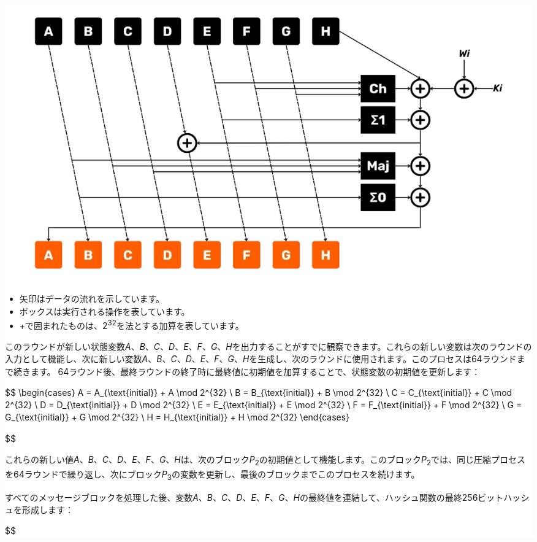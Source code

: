 ![CYP201](assets/fr/010.webp)

- 矢印はデータの流れを示しています。
- ボックスは実行される操作を表しています。
- $+$で囲まれたものは、$2^{32}$を法とする加算を表しています。

このラウンドが新しい状態変数$A$、$B$、$C$、$D$、$E$、$F$、$G$、$H$を出力することがすでに観察できます。これらの新しい変数は次のラウンドの入力として機能し、次に新しい変数$A$、$B$、$C$、$D$、$E$、$F$、$G$、$H$を生成し、次のラウンドに使用されます。このプロセスは64ラウンドまで続きます。
64ラウンド後、最終ラウンドの終了時に最終値に初期値を加算することで、状態変数の初期値を更新します：

$$
\begin{cases}
A = A_{\text{initial}} + A \mod 2^{32} \\
B = B_{\text{initial}} + B \mod 2^{32} \\
C = C_{\text{initial}} + C \mod 2^{32} \\
D = D_{\text{initial}} + D \mod 2^{32} \\
E = E_{\text{initial}} + E \mod 2^{32} \\
F = F_{\text{initial}} + F \mod 2^{32} \\
G = G_{\text{initial}} + G \mod 2^{32} \\
H = H_{\text{initial}} + H \mod 2^{32}
\end{cases}

$$

これらの新しい値$A$、$B$、$C$、$D$、$E$、$F$、$G$、$H$は、次のブロック$P_2$の初期値として機能します。このブロック$P_2$では、同じ圧縮プロセスを64ラウンドで繰り返し、次にブロック$P_3$の変数を更新し、最後のブロックまでこのプロセスを続けます。

すべてのメッセージブロックを処理した後、変数$A$、$B$、$C$、$D$、$E$、$F$、$G$、$H$の最終値を連結して、ハッシュ関数の最終256ビットハッシュを形成します：


$$
